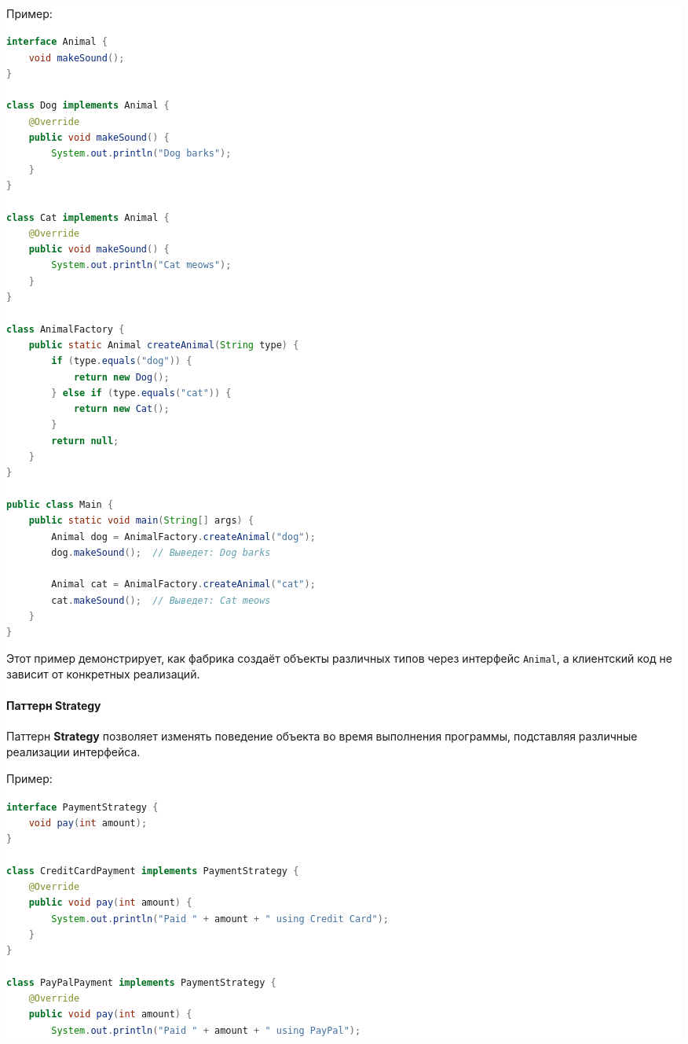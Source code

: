 Пример:
```java
interface Animal {
    void makeSound();
}

class Dog implements Animal {
    @Override
    public void makeSound() {
        System.out.println("Dog barks");
    }
}

class Cat implements Animal {
    @Override
    public void makeSound() {
        System.out.println("Cat meows");
    }
}

class AnimalFactory {
    public static Animal createAnimal(String type) {
        if (type.equals("dog")) {
            return new Dog();
        } else if (type.equals("cat")) {
            return new Cat();
        }
        return null;
    }
}

public class Main {
    public static void main(String[] args) {
        Animal dog = AnimalFactory.createAnimal("dog");
        dog.makeSound();  // Выведет: Dog barks

        Animal cat = AnimalFactory.createAnimal("cat");
        cat.makeSound();  // Выведет: Cat meows
    }
}
```
Этот пример демонстрирует, как фабрика создаёт объекты различных типов через интерфейс `Animal`, а клиентский код не зависит от конкретных реализаций.

#### Паттерн Strategy
Паттерн **Strategy** позволяет изменять поведение объекта во время выполнения программы, подставляя различные реализации интерфейса.

Пример:
```java
interface PaymentStrategy {
    void pay(int amount);
}

class CreditCardPayment implements PaymentStrategy {
    @Override
    public void pay(int amount) {
        System.out.println("Paid " + amount + " using Credit Card");
    }
}

class PayPalPayment implements PaymentStrategy {
    @Override
    public void pay(int amount) {
        System.out.println("Paid " + amount + " using PayPal");
```